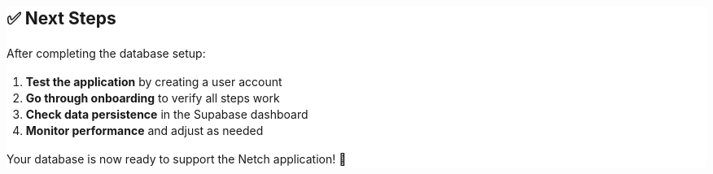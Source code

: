 
## ✅ Next Steps

After completing the database setup:

1. **Test the application** by creating a user account
2. **Go through onboarding** to verify all steps work
3. **Check data persistence** in the Supabase dashboard
4. **Monitor performance** and adjust as needed

Your database is now ready to support the Netch application! 🎉 